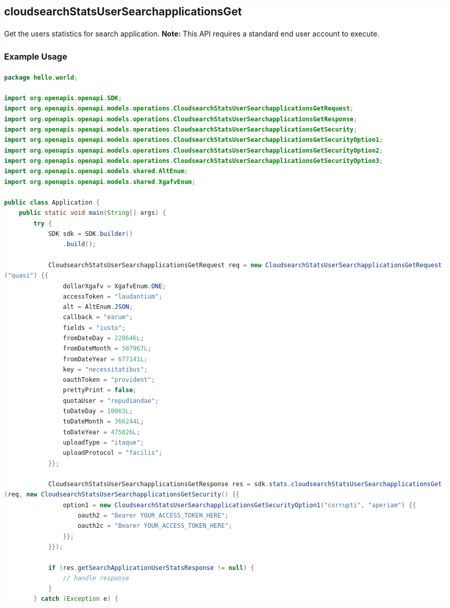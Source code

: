 ## cloudsearchStatsUserSearchapplicationsGet

Get the users statistics for search application. **Note:** This API requires a standard end user account to execute.

### Example Usage

```java
package hello.world;

import org.openapis.openapi.SDK;
import org.openapis.openapi.models.operations.CloudsearchStatsUserSearchapplicationsGetRequest;
import org.openapis.openapi.models.operations.CloudsearchStatsUserSearchapplicationsGetResponse;
import org.openapis.openapi.models.operations.CloudsearchStatsUserSearchapplicationsGetSecurity;
import org.openapis.openapi.models.operations.CloudsearchStatsUserSearchapplicationsGetSecurityOption1;
import org.openapis.openapi.models.operations.CloudsearchStatsUserSearchapplicationsGetSecurityOption2;
import org.openapis.openapi.models.operations.CloudsearchStatsUserSearchapplicationsGetSecurityOption3;
import org.openapis.openapi.models.shared.AltEnum;
import org.openapis.openapi.models.shared.XgafvEnum;

public class Application {
    public static void main(String[] args) {
        try {
            SDK sdk = SDK.builder()
                .build();

            CloudsearchStatsUserSearchapplicationsGetRequest req = new CloudsearchStatsUserSearchapplicationsGetRequest("quasi") {{
                dollarXgafv = XgafvEnum.ONE;
                accessToken = "laudantium";
                alt = AltEnum.JSON;
                callback = "earum";
                fields = "iusto";
                fromDateDay = 228646L;
                fromDateMonth = 587967L;
                fromDateYear = 677141L;
                key = "necessitatibus";
                oauthToken = "provident";
                prettyPrint = false;
                quotaUser = "repudiandae";
                toDateDay = 10063L;
                toDateMonth = 366244L;
                toDateYear = 475826L;
                uploadType = "itaque";
                uploadProtocol = "facilis";
            }};            

            CloudsearchStatsUserSearchapplicationsGetResponse res = sdk.stats.cloudsearchStatsUserSearchapplicationsGet(req, new CloudsearchStatsUserSearchapplicationsGetSecurity() {{
                option1 = new CloudsearchStatsUserSearchapplicationsGetSecurityOption1("corrupti", "aperiam") {{
                    oauth2 = "Bearer YOUR_ACCESS_TOKEN_HERE";
                    oauth2c = "Bearer YOUR_ACCESS_TOKEN_HERE";
                }};
            }});

            if (res.getSearchApplicationUserStatsResponse != null) {
                // handle response
            }
        } catch (Exception e) {
```
